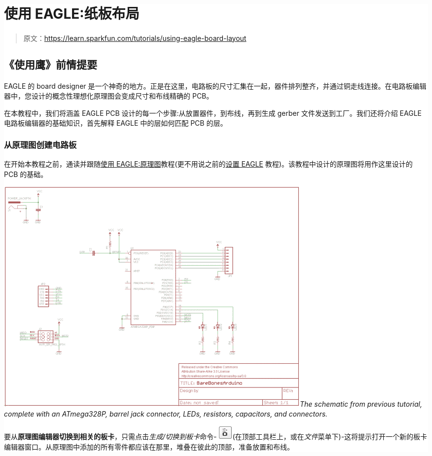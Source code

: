 # 使用 EAGLE:纸板布局

> 原文：<https://learn.sparkfun.com/tutorials/using-eagle-board-layout>

## 《使用鹰》前情提要

EAGLE 的 board designer 是一个神奇的地方。正是在这里，电路板的尺寸汇集在一起，器件排列整齐，并通过铜走线连接。在电路板编辑器中，您设计的概念性理想化原理图会变成尺寸和布线精确的 PCB。

在本教程中，我们将涵盖 EAGLE PCB 设计的每一个步骤:从放置器件，到布线，再到生成 gerber 文件发送到工厂。我们还将介绍 EAGLE 电路板编辑器的基础知识，首先解释 EAGLE 中的层如何匹配 PCB 的层。

### 从原理图创建电路板

在开始本教程之前，通读并跟随[使用 EAGLE:原理图](https://learn.sparkfun.com/tutorials/using-eagle-schematic)教程(更不用说之前的[设置 EAGLE](https://learn.sparkfun.com/tutorials/how-to-install-and-setup-eagle) 教程)。该教程中设计的原理图将用作这里设计的 PCB 的基础。

[![Schematic from previous tutorial](img/56ca3ce2d4a80a3b4882336198b1c631.png)](https://cdn.sparkfun.com/assets/b/a/f/f/d/520e54d7757b7f917c8b4571.png)*The schematic from previous tutorial, complete with an ATmega328P, barrel jack connector, LEDs, resistors, capacitors, and connectors.*

要从**原理图编辑器切换到相关的板卡**，只需点击*生成/切换到板卡*命令- ![](img/b9efee4029da66add8cd0ec133b7c2ab.png)(在顶部工具栏上，或在*文件*菜单下)-这将提示打开一个新的板卡编辑器窗口。从原理图中添加的所有零件都应该在那里，堆叠在彼此的顶部，准备放置和布线。
